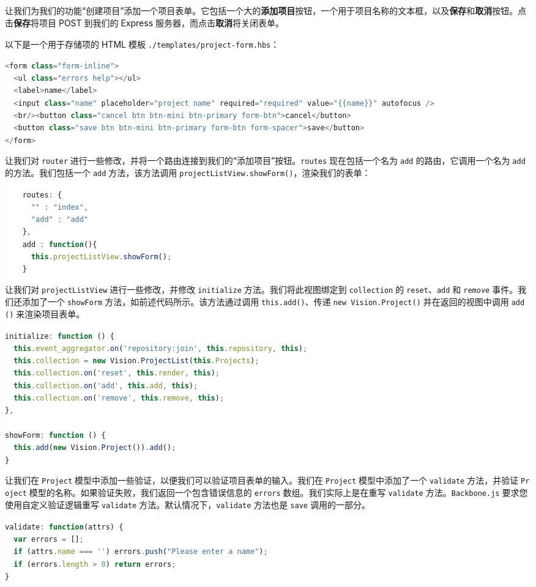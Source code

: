 让我们为我们的功能“创建项目”添加一个项目表单。它包括一个大的**添加项目**按钮，一个用于项目名称的文本框，以及**保存**和**取消**按钮。点击**保存**将项目 POST 到我们的 Express 服务器，而点击**取消**将关闭表单。

以下是一个用于存储项的 HTML 模板 `./templates/project-form.hbs`：

```js
<form class="form-inline">
  <ul class="errors help"></ul>
  <label>name</label>
  <input class="name" placeholder="project name" required="required" value="{{name}}" autofocus />
  <br/><button class="cancel btn btn-mini btn-primary form-btn">cancel</button>
  <button class="save btn btn-mini btn-primary form-btn form-spacer">save</button>
</form>
```

让我们对 `router` 进行一些修改，并将一个路由连接到我们的“添加项目”按钮。`routes` 现在包括一个名为 `add` 的路由，它调用一个名为 `add` 的方法。我们包括一个 `add` 方法，该方法调用 `projectListView.showForm()`，渲染我们的表单：

```js
    routes: {
      "" : "index",
      "add" : "add"
    },
    add : function(){
      this.projectListView.showForm();
    }
```

让我们对 `projectListView` 进行一些修改，并修改 `initialize` 方法。我们将此视图绑定到 `collection` 的 `reset`、`add` 和 `remove` 事件。我们还添加了一个 `showForm` 方法，如前述代码所示。该方法通过调用 `this.add()`、传递 `new Vision.Project()` 并在返回的视图中调用 `add()` 来渲染项目表单。

```js
initialize: function () {
  this.event_aggregator.on('repository:join', this.repository, this);
  this.collection = new Vision.ProjectList(this.Projects);
  this.collection.on('reset', this.render, this);
  this.collection.on('add', this.add, this);
  this.collection.on('remove', this.remove, this);
},

showForm: function () {
  this.add(new Vision.Project()).add();
}
```

让我们在 `Project` 模型中添加一些验证，以便我们可以验证项目表单的输入。我们在 `Project` 模型中添加了一个 `validate` 方法，并验证 `Project` 模型的名称。如果验证失败，我们返回一个包含错误信息的 `errors` 数组。我们实际上是在重写 `validate` 方法。`Backbone.js` 要求您使用自定义验证逻辑重写 `validate` 方法。默认情况下，`validate` 方法也是 `save` 调用的一部分。

```js
validate: function(attrs) {
  var errors = [];
  if (attrs.name === '') errors.push("Please enter a name");
  if (errors.length > 0) return errors;
}
```
